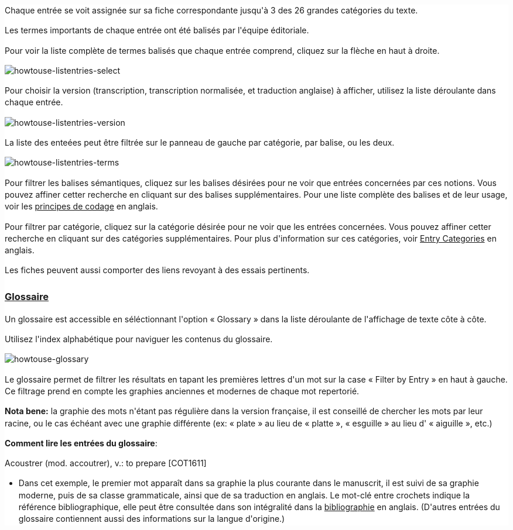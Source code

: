 Chaque entrée se voit assignée sur sa fiche correspondante jusqu'à 3 des 26 grandes catégories du texte.

Les termes importants de chaque entrée ont été balisés par l'équipe éditoriale.

Pour voir la liste complète de termes balisés que chaque entrée comprend, cliquez sur la flèche en haut à droite.

<img src="https://edition-assets.makingandknowing.org/webpages/howtouse-listentries-select.png" alt="howtouse-listentries-select" width="500">

Pour choisir la version (transcription, transcription normalisée, et traduction anglaise) à afficher, utilisez la liste déroulante dans chaque entrée.

<img src="https://edition-assets.makingandknowing.org/webpages/howtouse-listentries-version.png" alt="howtouse-listentries-version" width="500">

La liste des enteées peut être filtrée sur le panneau de gauche par catégorie, par balise, ou les deux.

<img src="https://edition-assets.makingandknowing.org/webpages/howtouse-listentries-terms.png" alt="howtouse-listentries-terms" width="500">

Pour filtrer les balises sémantiques, cliquez sur les balises désirées pour ne voir que entrées concernées par ces notions. Vous pouvez affiner cetter recherche en cliquant sur des balises supplémentaires. Pour une liste complète des balises et de leur usage, voir les [principes de codage](/content/resources/principles#principles-of-encoding) en anglais.

Pour filtrer par catégorie, cliquez sur la catégorie désirée pour ne voir que les entrées concernées. Vous pouvez affiner cetter recherche en cliquant sur des catégories supplémentaires. Pour plus d'information sur ces catégories, voir [Entry Categories](/content/resources#entry-categories) en anglais.

Les fiches peuvent aussi comporter des liens revoyant à des essais pertinents.


### [Glossaire](/folios/1r/f/1r/glossary)

Un glossaire est accessible en séléctionnant l'option « Glossary » dans la liste déroulante de l'affichage de texte côte à côte.

Utilisez l'index alphabétique pour naviguer les contenus du glossaire.

<img src="https://edition-assets.makingandknowing.org/webpages/howtouse-glossary.png" alt="howtouse-glossary" width="500">

Le glossaire permet de filtrer les résultats en tapant les premières lettres d'un mot sur la case « Filter by Entry » en haut à gauche. Ce filtrage prend en compte les graphies anciennes et modernes de chaque mot repertorié.

**Nota bene:**  la graphie des mots n'étant pas régulière dans la version française, il est conseillé de chercher les mots par leur racine, ou le cas échéant avec une graphie différente (ex: « plate » au lieu de « platte », « esguille » au lieu d' « aiguille », etc.)

**Comment lire les entrées du glossaire**:

Acoustrer (mod. accoutrer), v.: to prepare \[COT1611\]

- Dans cet exemple, le premier mot apparaît dans sa graphie la plus courante dans le manuscrit, il est suivi de sa graphie moderne, puis de sa classe grammaticale, ainsi que de sa traduction en anglais. Le mot-clé entre crochets indique la référence bibliographique, elle peut être consultée dans son intégralité dans la [bibliographie](//content/resources/bibliography) en anglais. (D'autres entrées du glossaire contiennent aussi des informations sur la langue d'origine.)

